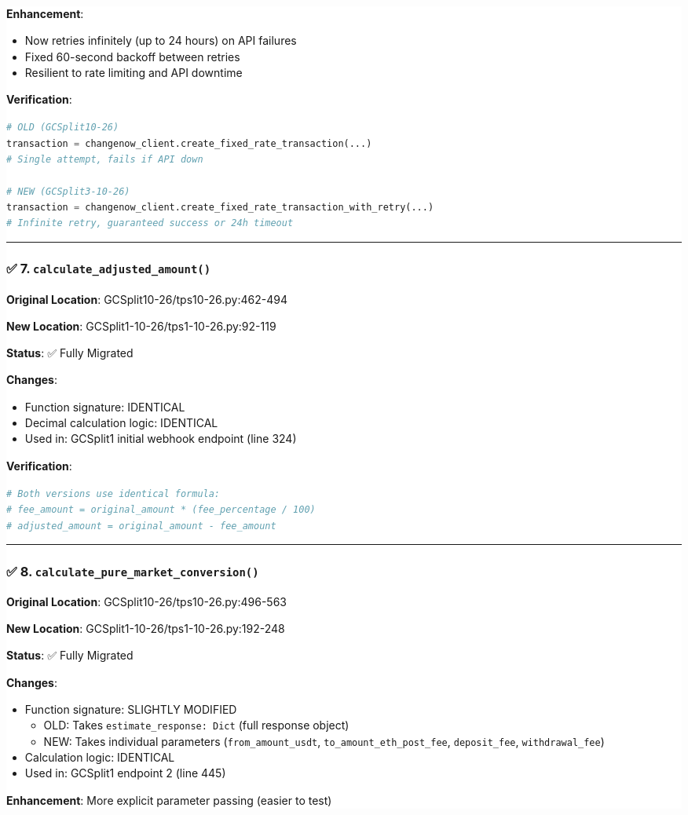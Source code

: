 **Enhancement**:
- Now retries infinitely (up to 24 hours) on API failures
- Fixed 60-second backoff between retries
- Resilient to rate limiting and API downtime

**Verification**:
```python
# OLD (GCSplit10-26)
transaction = changenow_client.create_fixed_rate_transaction(...)
# Single attempt, fails if API down

# NEW (GCSplit3-10-26)
transaction = changenow_client.create_fixed_rate_transaction_with_retry(...)
# Infinite retry, guaranteed success or 24h timeout
```

---

### ✅ 7. `calculate_adjusted_amount()`
**Original Location**: GCSplit10-26/tps10-26.py:462-494

**New Location**: GCSplit1-10-26/tps1-10-26.py:92-119

**Status**: ✅ Fully Migrated

**Changes**:
- Function signature: IDENTICAL
- Decimal calculation logic: IDENTICAL
- Used in: GCSplit1 initial webhook endpoint (line 324)

**Verification**:
```python
# Both versions use identical formula:
# fee_amount = original_amount * (fee_percentage / 100)
# adjusted_amount = original_amount - fee_amount
```

---

### ✅ 8. `calculate_pure_market_conversion()`
**Original Location**: GCSplit10-26/tps10-26.py:496-563

**New Location**: GCSplit1-10-26/tps1-10-26.py:192-248

**Status**: ✅ Fully Migrated

**Changes**:
- Function signature: SLIGHTLY MODIFIED
  - OLD: Takes `estimate_response: Dict` (full response object)
  - NEW: Takes individual parameters (`from_amount_usdt`, `to_amount_eth_post_fee`, `deposit_fee`, `withdrawal_fee`)
- Calculation logic: IDENTICAL
- Used in: GCSplit1 endpoint 2 (line 445)

**Enhancement**: More explicit parameter passing (easier to test)
